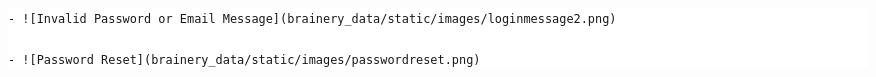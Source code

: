    - ![Invalid Password or Email Message](brainery_data/static/images/loginmessage2.png)

    - ![Password Reset](brainery_data/static/images/passwordreset.png)
